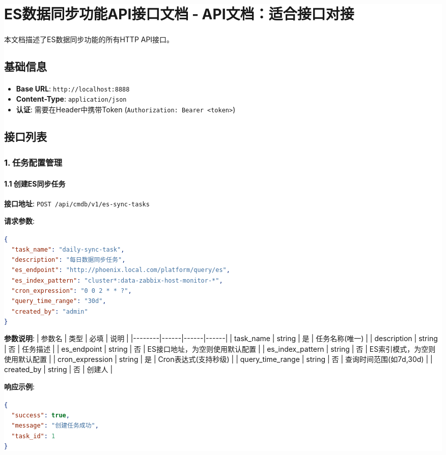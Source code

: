 # ES数据同步功能API接口文档 - API文档：适合接口对接

本文档描述了ES数据同步功能的所有HTTP API接口。

## 基础信息

- **Base URL**: `http://localhost:8888`
- **Content-Type**: `application/json`
- **认证**: 需要在Header中携带Token (`Authorization: Bearer <token>`)

## 接口列表

### 1. 任务配置管理

#### 1.1 创建ES同步任务

**接口地址**: `POST /api/cmdb/v1/es-sync-tasks`

**请求参数**:
```json
{
  "task_name": "daily-sync-task",
  "description": "每日数据同步任务",
  "es_endpoint": "http://phoenix.local.com/platform/query/es",
  "es_index_pattern": "cluster*:data-zabbix-host-monitor-*",
  "cron_expression": "0 0 2 * * ?",
  "query_time_range": "30d",
  "created_by": "admin"
}
```

**参数说明**:
| 参数名 | 类型 | 必填 | 说明 |
|--------|------|------|------|
| task_name | string | 是 | 任务名称(唯一) |
| description | string | 否 | 任务描述 |
| es_endpoint | string | 否 | ES接口地址，为空则使用默认配置 |
| es_index_pattern | string | 否 | ES索引模式，为空则使用默认配置 |
| cron_expression | string | 是 | Cron表达式(支持秒级) |
| query_time_range | string | 否 | 查询时间范围(如7d,30d) |
| created_by | string | 否 | 创建人 |

**响应示例**:
```json
{
  "success": true,
  "message": "创建任务成功",
  "task_id": 1
}
```
